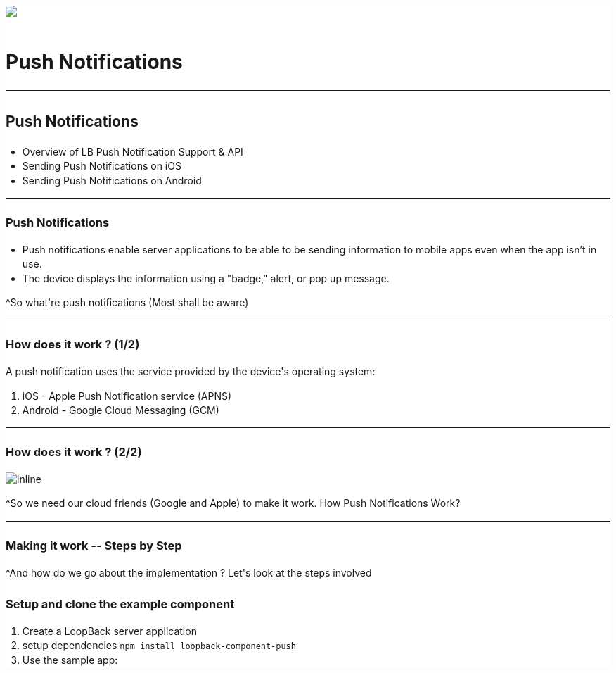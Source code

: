
![](/images/StrongLoop.png)

# Push Notifications

---

## Push Notifications

* Overview of LB Push Notification Support & API
* Sending Push Notifications on iOS
* Sending Push Notifications on Android

---

### Push Notifications

- Push notifications enable server applications to be able to be sending information to mobile apps even when the app isn’t in use.
- The device displays the information using a "badge," alert, or pop up message.

^So what're push notifications (Most shall be aware)

---

### How does it work ? (1/2)

A push notification uses the service provided by the device's operating system:

1. iOS - Apple Push Notification service (APNS)
1. Android - Google Cloud Messaging (GCM)

---



### How does it work ? (2/2)

![inline](/images/push-notification.png)

^So we need our cloud friends (Google and Apple) to make it work.
How Push Notifications Work?

---

### Making it work -- Steps by Step

^And how do we go about the implementation ? Let's look at the steps involved


### Setup and clone the example component

1. Create a LoopBack server application
  2. setup dependencies `npm install loopback-component-push`
  3. Use the sample app:
